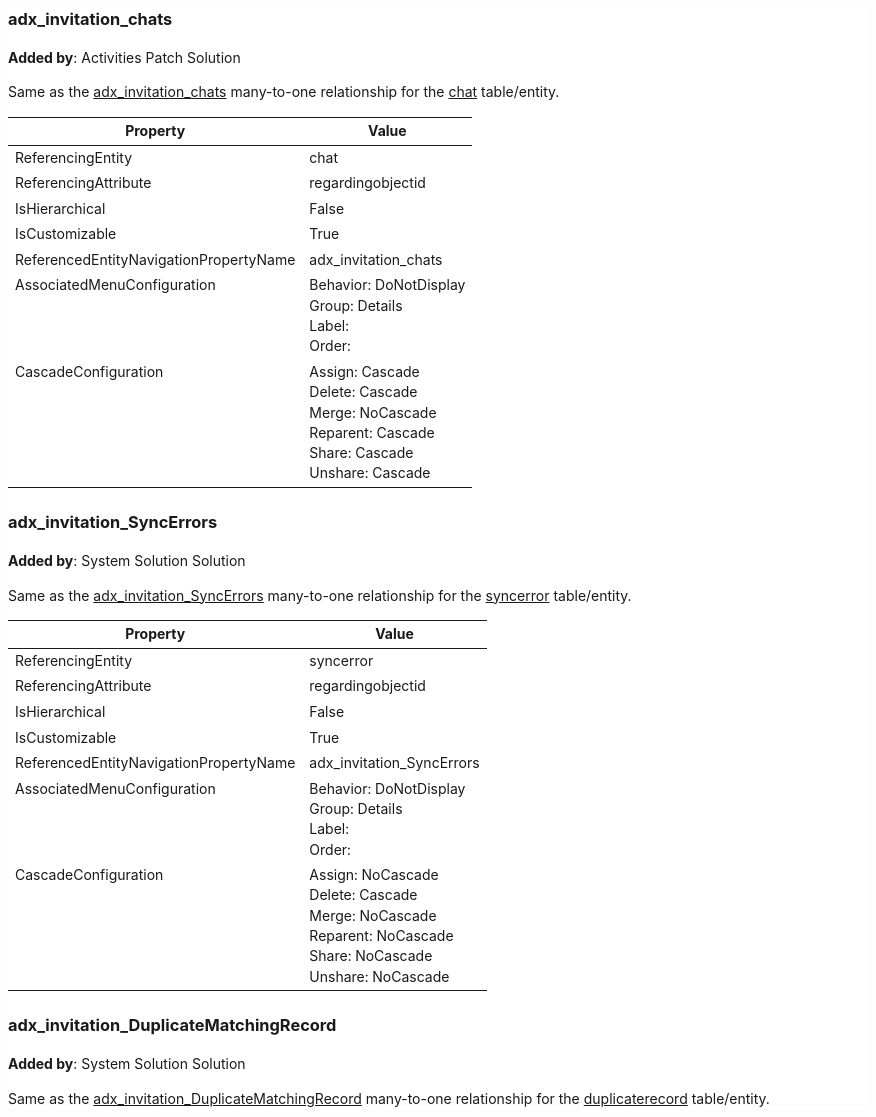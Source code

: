 
### <a name="BKMK_adx_invitation_chats"></a> adx_invitation_chats

**Added by**: Activities Patch Solution

Same as the [adx_invitation_chats](chat.md#BKMK_adx_invitation_chats) many-to-one relationship for the [chat](chat.md) table/entity.

|Property|Value|
|--------|-----|
|ReferencingEntity|chat|
|ReferencingAttribute|regardingobjectid|
|IsHierarchical|False|
|IsCustomizable|True|
|ReferencedEntityNavigationPropertyName|adx_invitation_chats|
|AssociatedMenuConfiguration|Behavior: DoNotDisplay<br />Group: Details<br />Label: <br />Order: |
|CascadeConfiguration|Assign: Cascade<br />Delete: Cascade<br />Merge: NoCascade<br />Reparent: Cascade<br />Share: Cascade<br />Unshare: Cascade|


### <a name="BKMK_adx_invitation_SyncErrors"></a> adx_invitation_SyncErrors

**Added by**: System Solution Solution

Same as the [adx_invitation_SyncErrors](syncerror.md#BKMK_adx_invitation_SyncErrors) many-to-one relationship for the [syncerror](syncerror.md) table/entity.

|Property|Value|
|--------|-----|
|ReferencingEntity|syncerror|
|ReferencingAttribute|regardingobjectid|
|IsHierarchical|False|
|IsCustomizable|True|
|ReferencedEntityNavigationPropertyName|adx_invitation_SyncErrors|
|AssociatedMenuConfiguration|Behavior: DoNotDisplay<br />Group: Details<br />Label: <br />Order: |
|CascadeConfiguration|Assign: NoCascade<br />Delete: Cascade<br />Merge: NoCascade<br />Reparent: NoCascade<br />Share: NoCascade<br />Unshare: NoCascade|


### <a name="BKMK_adx_invitation_DuplicateMatchingRecord"></a> adx_invitation_DuplicateMatchingRecord

**Added by**: System Solution Solution

Same as the [adx_invitation_DuplicateMatchingRecord](duplicaterecord.md#BKMK_adx_invitation_DuplicateMatchingRecord) many-to-one relationship for the [duplicaterecord](duplicaterecord.md) table/entity.
